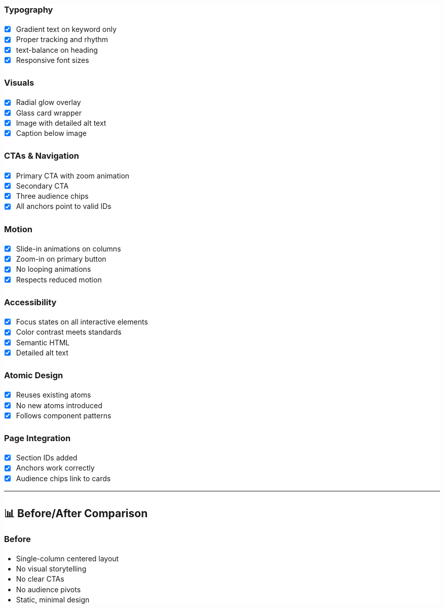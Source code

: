 ### Typography
- [x] Gradient text on keyword only
- [x] Proper tracking and rhythm
- [x] text-balance on heading
- [x] Responsive font sizes

### Visuals
- [x] Radial glow overlay
- [x] Glass card wrapper
- [x] Image with detailed alt text
- [x] Caption below image

### CTAs & Navigation
- [x] Primary CTA with zoom animation
- [x] Secondary CTA
- [x] Three audience chips
- [x] All anchors point to valid IDs

### Motion
- [x] Slide-in animations on columns
- [x] Zoom-in on primary button
- [x] No looping animations
- [x] Respects reduced motion

### Accessibility
- [x] Focus states on all interactive elements
- [x] Color contrast meets standards
- [x] Semantic HTML
- [x] Detailed alt text

### Atomic Design
- [x] Reuses existing atoms
- [x] No new atoms introduced
- [x] Follows component patterns

### Page Integration
- [x] Section IDs added
- [x] Anchors work correctly
- [x] Audience chips link to cards

---

## 📊 Before/After Comparison

### Before
- Single-column centered layout
- No visual storytelling
- No clear CTAs
- No audience pivots
- Static, minimal design
